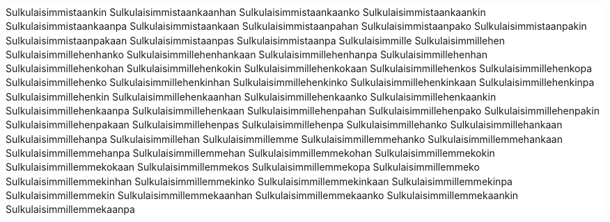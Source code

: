 Sulkulaisimmistaankin
Sulkulaisimmistaankaanhan
Sulkulaisimmistaankaanko
Sulkulaisimmistaankaankin
Sulkulaisimmistaankaanpa
Sulkulaisimmistaankaan
Sulkulaisimmistaanpahan
Sulkulaisimmistaanpako
Sulkulaisimmistaanpakin
Sulkulaisimmistaanpakaan
Sulkulaisimmistaanpas
Sulkulaisimmistaanpa
Sulkulaisimmille
Sulkulaisimmillehen
Sulkulaisimmillehenhanko
Sulkulaisimmillehenhankaan
Sulkulaisimmillehenhanpa
Sulkulaisimmillehenhan
Sulkulaisimmillehenkohan
Sulkulaisimmillehenkokin
Sulkulaisimmillehenkokaan
Sulkulaisimmillehenkos
Sulkulaisimmillehenkopa
Sulkulaisimmillehenko
Sulkulaisimmillehenkinhan
Sulkulaisimmillehenkinko
Sulkulaisimmillehenkinkaan
Sulkulaisimmillehenkinpa
Sulkulaisimmillehenkin
Sulkulaisimmillehenkaanhan
Sulkulaisimmillehenkaanko
Sulkulaisimmillehenkaankin
Sulkulaisimmillehenkaanpa
Sulkulaisimmillehenkaan
Sulkulaisimmillehenpahan
Sulkulaisimmillehenpako
Sulkulaisimmillehenpakin
Sulkulaisimmillehenpakaan
Sulkulaisimmillehenpas
Sulkulaisimmillehenpa
Sulkulaisimmillehanko
Sulkulaisimmillehankaan
Sulkulaisimmillehanpa
Sulkulaisimmillehan
Sulkulaisimmillemme
Sulkulaisimmillemmehanko
Sulkulaisimmillemmehankaan
Sulkulaisimmillemmehanpa
Sulkulaisimmillemmehan
Sulkulaisimmillemmekohan
Sulkulaisimmillemmekokin
Sulkulaisimmillemmekokaan
Sulkulaisimmillemmekos
Sulkulaisimmillemmekopa
Sulkulaisimmillemmeko
Sulkulaisimmillemmekinhan
Sulkulaisimmillemmekinko
Sulkulaisimmillemmekinkaan
Sulkulaisimmillemmekinpa
Sulkulaisimmillemmekin
Sulkulaisimmillemmekaanhan
Sulkulaisimmillemmekaanko
Sulkulaisimmillemmekaankin
Sulkulaisimmillemmekaanpa